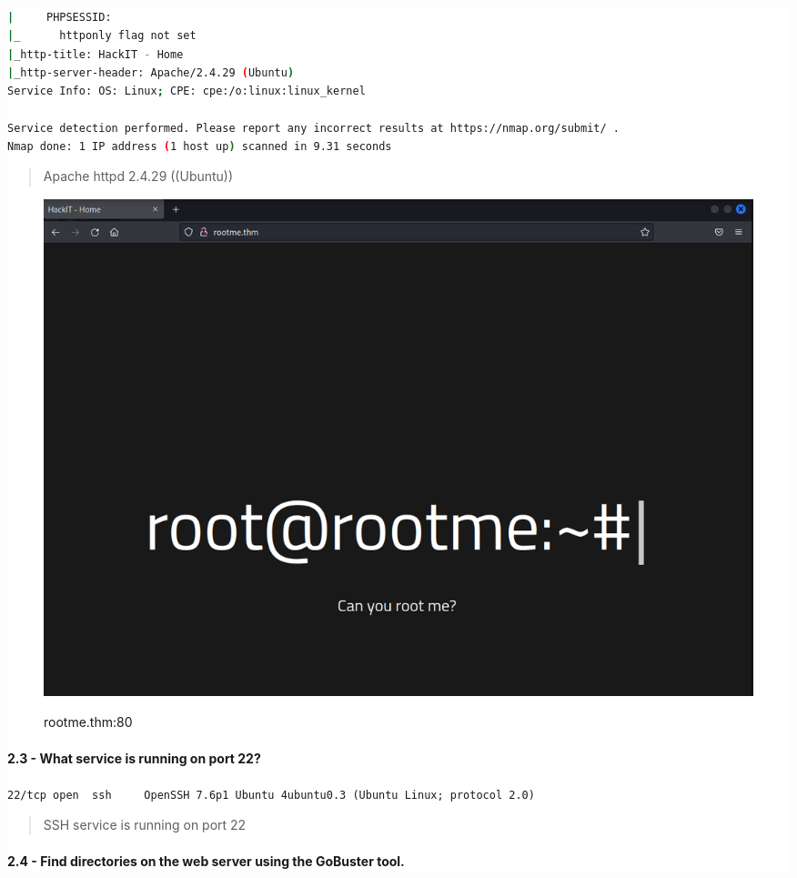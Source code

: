 ```bash
|     PHPSESSID: 
|_      httponly flag not set
|_http-title: HackIT - Home
|_http-server-header: Apache/2.4.29 (Ubuntu)
Service Info: OS: Linux; CPE: cpe:/o:linux:linux_kernel

Service detection performed. Please report any incorrect results at https://nmap.org/submit/ .
Nmap done: 1 IP address (1 host up) scanned in 9.31 seconds
```

> Apache httpd 2.4.29 ((Ubuntu))

<figure><img src=".gitbook/assets/Schermata del 2023-05-31 20-18-46 (1).png" alt=""><figcaption><p>rootme.thm:80</p></figcaption></figure>

#### 2.3 - What service is running on port 22?

```
22/tcp open  ssh     OpenSSH 7.6p1 Ubuntu 4ubuntu0.3 (Ubuntu Linux; protocol 2.0)
```

> SSH service is running on port 22

#### 2.4 - Find directories on the web server using the GoBuster tool.

